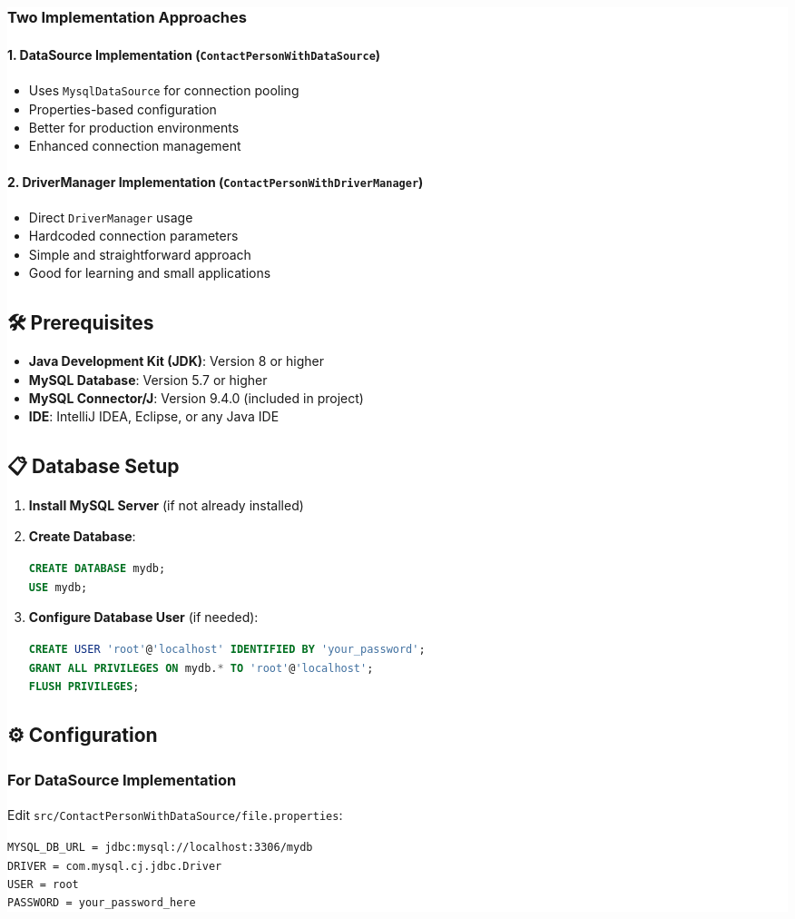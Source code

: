 ### Two Implementation Approaches

#### 1. DataSource Implementation (`ContactPersonWithDataSource`)
- Uses `MysqlDataSource` for connection pooling
- Properties-based configuration
- Better for production environments
- Enhanced connection management

#### 2. DriverManager Implementation (`ContactPersonWithDriverManager`)
- Direct `DriverManager` usage
- Hardcoded connection parameters
- Simple and straightforward approach
- Good for learning and small applications

## 🛠️ Prerequisites

- **Java Development Kit (JDK)**: Version 8 or higher
- **MySQL Database**: Version 5.7 or higher
- **MySQL Connector/J**: Version 9.4.0 (included in project)
- **IDE**: IntelliJ IDEA, Eclipse, or any Java IDE

## 📋 Database Setup

1. **Install MySQL Server** (if not already installed)
2. **Create Database**:
   ```sql
   CREATE DATABASE mydb;
   USE mydb;
   ```

3. **Configure Database User** (if needed):
   ```sql
   CREATE USER 'root'@'localhost' IDENTIFIED BY 'your_password';
   GRANT ALL PRIVILEGES ON mydb.* TO 'root'@'localhost';
   FLUSH PRIVILEGES;
   ```

## ⚙️ Configuration

### For DataSource Implementation

Edit `src/ContactPersonWithDataSource/file.properties`:

```properties
MYSQL_DB_URL = jdbc:mysql://localhost:3306/mydb
DRIVER = com.mysql.cj.jdbc.Driver
USER = root
PASSWORD = your_password_here
```
